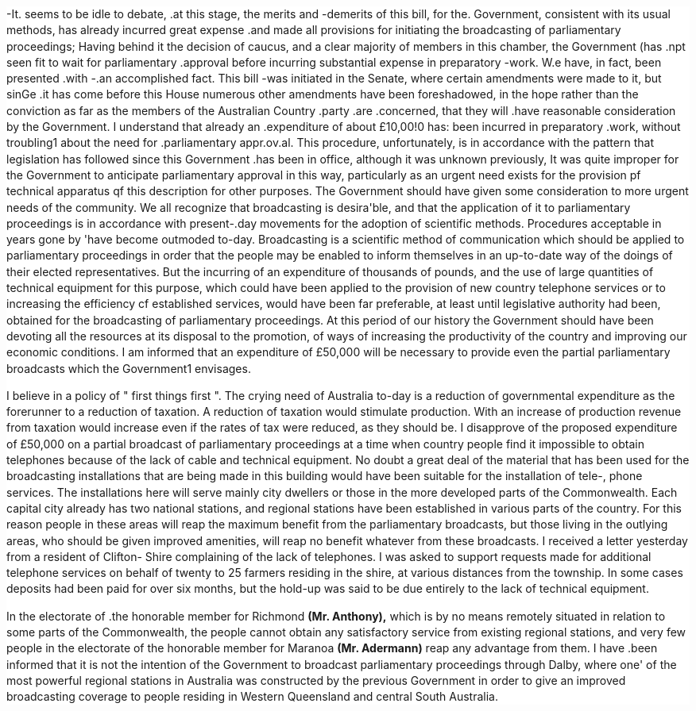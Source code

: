 -It. seems to be idle to debate, .at this stage, the merits and -demerits of this bill, for the. Government, consistent with its usual methods, has already incurred great expense .and made all provisions for initiating the broadcasting of parliamentary proceedings; Having behind it the decision of caucus, and a clear majority of members in this chamber, the Government (has .npt seen fit to wait for parliamentary .approval before incurring substantial expense in preparatory -work. W.e have, in fact, been presented .with -.an accomplished fact. This bill -was initiated in the Senate, where certain amendments were made to it, but  sinGe  .it has come before this House numerous other amendments have been foreshadowed, in the hope rather than the conviction as far as the members of the Australian Country .party .are .concerned, that they will .have reasonable consideration by the Government. I understand that already an .expenditure of  about £10,00!0 has: been incurred in preparatory .work, without troubling1 about the need for .parliamentary appr.ov.al. This procedure, unfortunately, is in accordance with the pattern that  legislation  has followed since this Government .has been in office, although it was unknown previously, It was quite improper for the Government to anticipate parliamentary approval in this way, particularly as an urgent need exists for the provision pf technical apparatus qf this description for other purposes. The Government should have given some consideration to more urgent needs of the community. We all recognize that broadcasting is desira'ble, and that the application of it to parliamentary proceedings is in accordance with present-.day movements for the adoption of scientific methods. Procedures acceptable in years gone by 'have become outmoded to-day. Broadcasting is a scientific method of communication which should be applied to parliamentary proceedings in order that the people may be enabled to inform themselves in an up-to-date way of the doings of their elected representatives. But the incurring of an expenditure of  thousands of pounds, and the use of large quantities of technical equipment for this purpose, which could have been applied to the provision of new country telephone services or to increasing the efficiency cf established services, would have been far preferable, at least until legislative authority had been, obtained for the broadcasting of parliamentary proceedings. At this period of our history the Government should have been devoting all the resources at its disposal to the promotion, of ways of increasing the productivity of the country and improving our  economic  conditions. I am informed that an expenditure of £50,000 will be necessary to provide even the partial parliamentary broadcasts which the Government1 envisages. 

I believe in a policy of " first things first ". The crying need of Australia to-day is a reduction of governmental expenditure as the forerunner to a reduction of taxation. A reduction of taxation would stimulate production. With an increase of production revenue from taxation would increase even if the rates of tax were reduced, as they should be. I disapprove of the proposed expenditure of £50,000 on a partial broadcast of parliamentary proceedings at a time when country people find it impossible to obtain telephones because of the lack of cable and technical equipment. No doubt a great deal of the material that has been used for the broadcasting installations that are being made in this building would have been suitable for the installation of tele-, phone services. The installations here will serve mainly city dwellers or those in the more developed parts of the Commonwealth. Each capital city already has two national stations, and regional stations have been established in various parts of the country. For this reason people in these areas will reap the maximum benefit from the parliamentary broadcasts, but those living in the outlying areas, who should be given improved amenities, will reap no benefit whatever from these broadcasts. I received a letter yesterday from a resident of Clifton- Shire complaining of the lack of telephones. I was asked to support requests made for additional telephone services on behalf of twenty to 25 farmers residing in the shire, at various distances from the township. In some cases deposits had been paid for over six months, but the hold-up was said to be due entirely to the lack of technical equipment. 

In the electorate of .the honorable member for Richmond  **(Mr. Anthony),**  which is by no means remotely situated in relation to some parts of the Commonwealth, the people cannot obtain any satisfactory service from existing regional stations, and very few people in the electorate of the honorable member for Maranoa  **(Mr. Adermann)**  reap any advantage from them. I have .been informed that it is not the intention of the Government to broadcast parliamentary proceedings through Dalby, where one' of the most powerful regional stations in Australia was constructed by the previous Government in order to give an improved broadcasting coverage to people residing in Western Queensland and central South Australia. 
